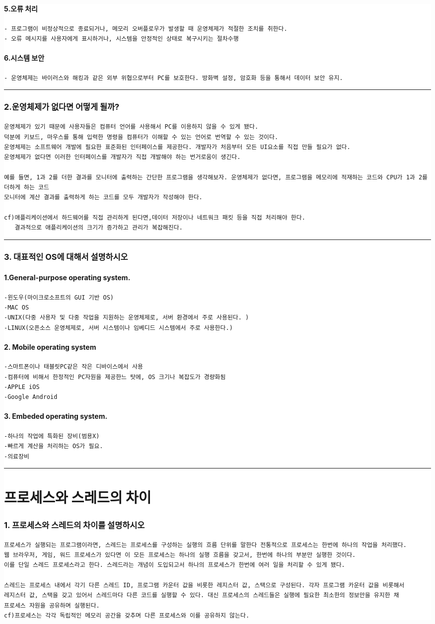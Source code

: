 #### 5.오류 처리
    - 프로그램이 비정상적으로 종료되거나, 메모리 오버플로우가 발생할 때 운영체제가 적절한 조치를 취한다.
    - 오류 메시지를 사용자에게 표시하거나, 시스템을 안정적인 상태로 복구시키는 절차수행

#### 6.시스템 보안
    - 운영체제는 바이러스와 해킹과 같은 외부 위협으로부터 PC를 보호한다. 방화벽 설정, 암호화 등을 통해서 데이터 보안 유지.

* * *

### 2.운영체제가 없다면 어떻게 될까? 

    운영체제가 있기 때문에 사용자들은 컴퓨터 언어를 사용해서 PC를 이용하지 않을 수 있게 됐다.
    덕분에 키보드, 마우스를 통해 입력한 명령을 컴퓨터가 이해할 수 있는 언어로 번역할 수 있는 것이다.
    운영체제는 소프트웨어 개발에 필요한 표준화된 인터페이스를 제공한다. 개발자가 처음부터 모든 UI요소를 직접 만들 필요가 없다.
    운영체제가 없다면 이러한 인터페이스를 개발자가 직접 개발해야 하는 번거로움이 생긴다.

    예를 들면, 1과 2를 더한 결과를 모니터에 출력하는 간단한 프로그램을 생각해보자. 운영체제가 없다면, 프로그램을 메모리에 적재하는 코드와 CPU가 1과 2를 더하게 하는 코드
    모니터에 계산 결과를 출력하게 하는 코드를 모두 개발자가 작성해야 한다.
    
    cf)애플리케이션에서 하드웨어를 직접 관리하게 된다면,데이터 저장이나 네트워크 패킷 등을 직접 처리해야 한다.
       결과적으로 애플리케이션의 크기가 증가하고 관리가 복잡해진다.

* * *

### 3. 대표적인 OS에 대해서 설명하시오

#### 1.General-purpose operating system.
    -윈도우(마이크로소프트의 GUI 기반 OS)
    -MAC OS
    -UNIX(다중 사용자 및 다중 작업을 지원하는 운영체제로, 서버 환경에서 주로 사용된다. )
    -LINUX(오픈소스 운영체제로, 서버 시스템이나 임베디드 시스템에서 주로 사용한다.)

#### 2. Mobile operating system
    -스마트폰이나 태블릿PC같은 작은 디바이스에서 사용
    -컴퓨터에 비해서 한정적인 PC자원을 제공한느 탓에, OS 크기나 복잡도가 경량화됨
    -APPLE iOS
    -Google Android

#### 3. Embeded operating system.
    -하나의 작업에 특화된 장비(범용X)
    -빠르게 계산을 처리하는 OS가 필요.
    -의료장비
* * *
프로세스와 스레드의 차이
===

### 1. 프로세스와 스레드의 차이를 설명하시오

    프로세스가 실행되는 프로그램이라면, 스레드는 프로세스를 구성하는 실행의 흐름 단위를 말한다 전통적으로 프로세스는 한번에 하나의 작업을 처리했다.
    웹 브라우저, 게임, 워드 프로세스가 있다면 이 모든 프로세스는 하나의 실행 흐름을 갖고서, 한번에 하나의 부분만 실행한 것이다.
    이를 단일 스레드 프로세스라고 한다. 스레드라는 개념이 도입되고서 하나의 프로세스가 한번에 여러 일을 처리할 수 있게 됐다. 

    스레드는 프로세스 내에서 각기 다른 스레드 ID, 프로그램 카운터 값을 비롯한 레지스터 값, 스택으로 구성된다. 각자 프로그램 카운터 값을 비롯해서
    레지스터 값, 스택을 갖고 있어서 스레드마다 다른 코드를 실행할 수 있다. 대신 프로세스의 스레드들은 실행에 필요한 최소한의 정보만을 유지한 채
    프로세스 자원을 공유하며 실행된다. 
    cf)프로세스는 각각 독립적인 메모리 공간을 갖추며 다른 프로세스와 이를 공유하지 않는다.
     